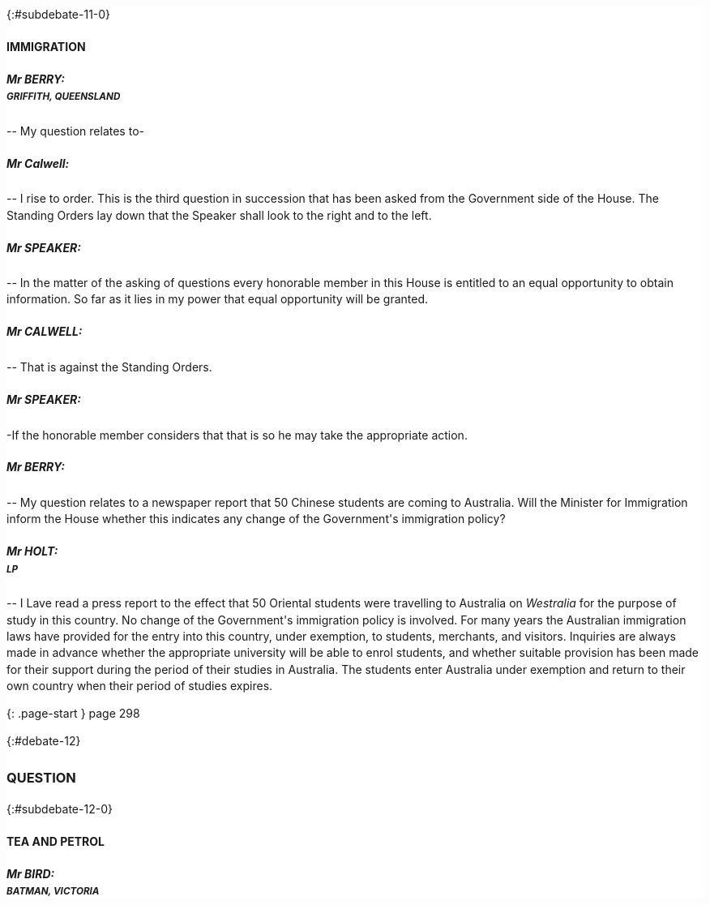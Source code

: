{:#subdebate-11-0}
#### IMMIGRATION

##### Mr BERRY:<br><small class="text-muted">GRIFFITH, QUEENSLAND</small>

-- My question relates to- 

##### Mr Calwell:

-- I rise to order. This is the third question in succession that has been asked from the Government side of the House. The Standing Orders lay down that the  Speaker  shall look to the right and to the left. 

##### Mr SPEAKER:

-- In the matter of the asking of questions every honorable member in this House is entitled to an equal opportunity to obtain information. So far as it lies in my power that equal opportunity will be granted. 

##### Mr CALWELL:

-- That is against the Standing Orders. 

##### Mr SPEAKER:

-If the honorable member considers that that is so he may take the appropriate action. 

##### Mr BERRY:

-- My question relates to a newspaper  report  that 50 Chinese students are coming to Australia. Will the Minister for Immigration inform the House whether this indicates any change of the Government's immigration policy? 

##### Mr HOLT:<br><small class="text-muted">LP</small>

-- I Lave read a press report to the effect that 50 Oriental students were travelling to Australia on  *Westralia*  for the purpose of study in this country. No change of the Government's immigration policy is involved. For many years the Australian immigration laws have provided for the entry into this country, under exemption, to students, merchants, and visitors. Inquiries are always made in advance whether the appropriate university will be able to enrol students, and whether suitable provision has been made for their support during the period of their studies in Australia. The students enter Australia under exemption and return to their own country when their period of studies expires. 

{: .page-start }
page 298

{:#debate-12}
### QUESTION

{:#subdebate-12-0}
#### TEA AND PETROL

##### Mr BIRD:<br><small class="text-muted">BATMAN, VICTORIA</small>
